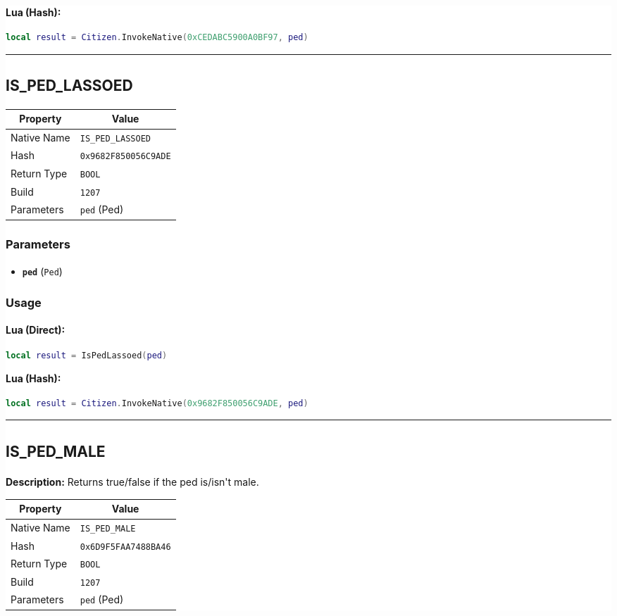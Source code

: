 **Lua (Hash):**
```lua
local result = Citizen.InvokeNative(0xCEDABC5900A0BF97, ped)
```


---

## IS_PED_LASSOED

| Property | Value |
|----------|-------|
| Native Name | `IS_PED_LASSOED` |
| Hash | `0x9682F850056C9ADE` |
| Return Type | `BOOL` |
| Build | `1207` |
| Parameters | `ped` (Ped) |

### Parameters

- **`ped`** (`Ped`)

### Usage

**Lua (Direct):**
```lua
local result = IsPedLassoed(ped)
```

**Lua (Hash):**
```lua
local result = Citizen.InvokeNative(0x9682F850056C9ADE, ped)
```


---

## IS_PED_MALE

**Description:** Returns true/false if the ped is/isn't male.

| Property | Value |
|----------|-------|
| Native Name | `IS_PED_MALE` |
| Hash | `0x6D9F5FAA7488BA46` |
| Return Type | `BOOL` |
| Build | `1207` |
| Parameters | `ped` (Ped) |
